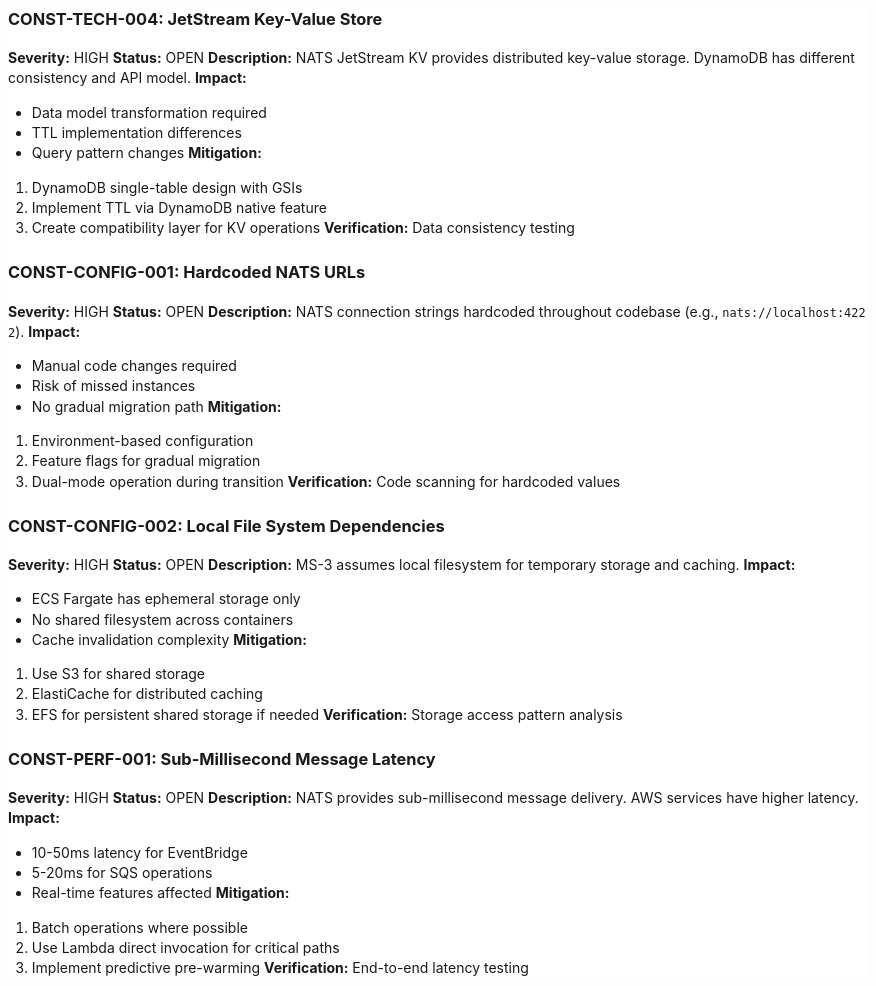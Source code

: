 ### CONST-TECH-004: JetStream Key-Value Store
**Severity:** HIGH
**Status:** OPEN
**Description:** NATS JetStream KV provides distributed key-value storage. DynamoDB has different consistency and API model.
**Impact:**
- Data model transformation required
- TTL implementation differences
- Query pattern changes
**Mitigation:**
1. DynamoDB single-table design with GSIs
2. Implement TTL via DynamoDB native feature
3. Create compatibility layer for KV operations
**Verification:** Data consistency testing

### CONST-CONFIG-001: Hardcoded NATS URLs
**Severity:** HIGH
**Status:** OPEN
**Description:** NATS connection strings hardcoded throughout codebase (e.g., `nats://localhost:4222`).
**Impact:**
- Manual code changes required
- Risk of missed instances
- No gradual migration path
**Mitigation:**
1. Environment-based configuration
2. Feature flags for gradual migration
3. Dual-mode operation during transition
**Verification:** Code scanning for hardcoded values

### CONST-CONFIG-002: Local File System Dependencies
**Severity:** HIGH
**Status:** OPEN
**Description:** MS-3 assumes local filesystem for temporary storage and caching.
**Impact:**
- ECS Fargate has ephemeral storage only
- No shared filesystem across containers
- Cache invalidation complexity
**Mitigation:**
1. Use S3 for shared storage
2. ElastiCache for distributed caching
3. EFS for persistent shared storage if needed
**Verification:** Storage access pattern analysis

### CONST-PERF-001: Sub-Millisecond Message Latency
**Severity:** HIGH
**Status:** OPEN
**Description:** NATS provides sub-millisecond message delivery. AWS services have higher latency.
**Impact:**
- 10-50ms latency for EventBridge
- 5-20ms for SQS operations
- Real-time features affected
**Mitigation:**
1. Batch operations where possible
2. Use Lambda direct invocation for critical paths
3. Implement predictive pre-warming
**Verification:** End-to-end latency testing
